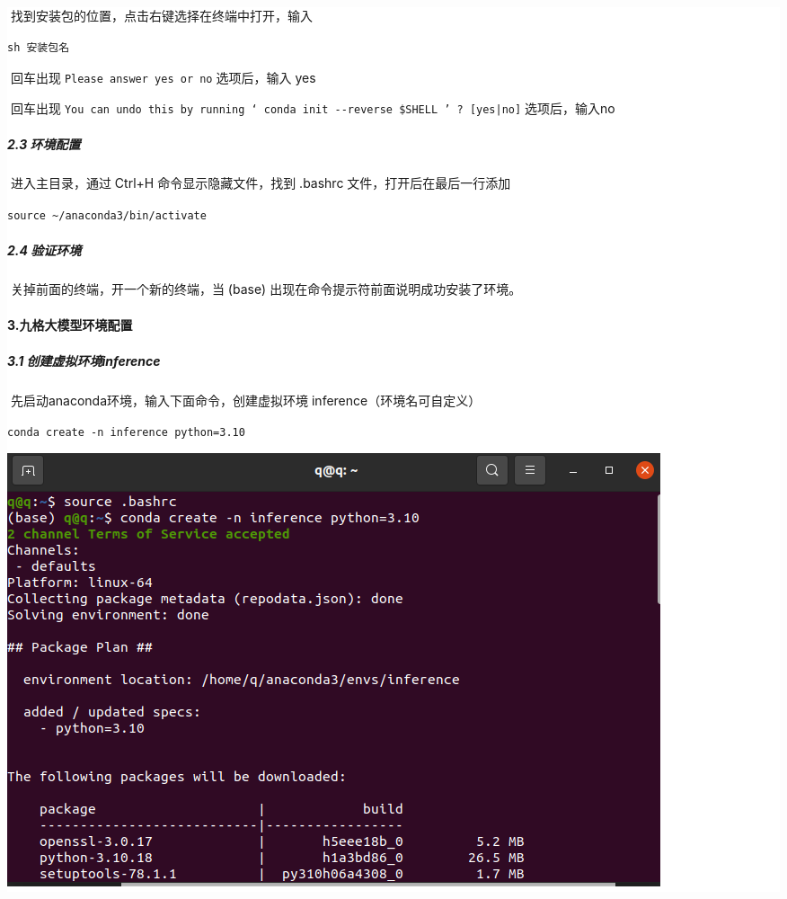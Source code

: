 ​		找到安装包的位置，点击右键选择在终端中打开，输入 

```
sh 安装包名
```

​		回车出现 `Please answer yes or no` 选项后，输入 yes

​		回车出现 `You can undo this by running ‘ conda init --reverse $SHELL ’ ? [yes|no]` 选项后，输入no

##### 2.3 环境配置

​		进入主目录，通过 Ctrl+H 命令显示隐藏文件，找到 .bashrc 文件，打开后在最后一行添加

```
source ~/anaconda3/bin/activate
```

##### 2.4 验证环境

​		关掉前面的终端，开一个新的终端，当 (base) 出现在命令提示符前面说明成功安装了环境。

#### 3.九格大模型环境配置

##### 3.1 创建虚拟环境inference

​		先启动anaconda环境，输入下面命令，创建虚拟环境 inference（环境名可自定义）

```
conda create -n inference python=3.10 
```

![image-20250731164713783](机械臂场景应用挑战赛使用手册.assets/image-20250731164713783-17539516360393.png)

